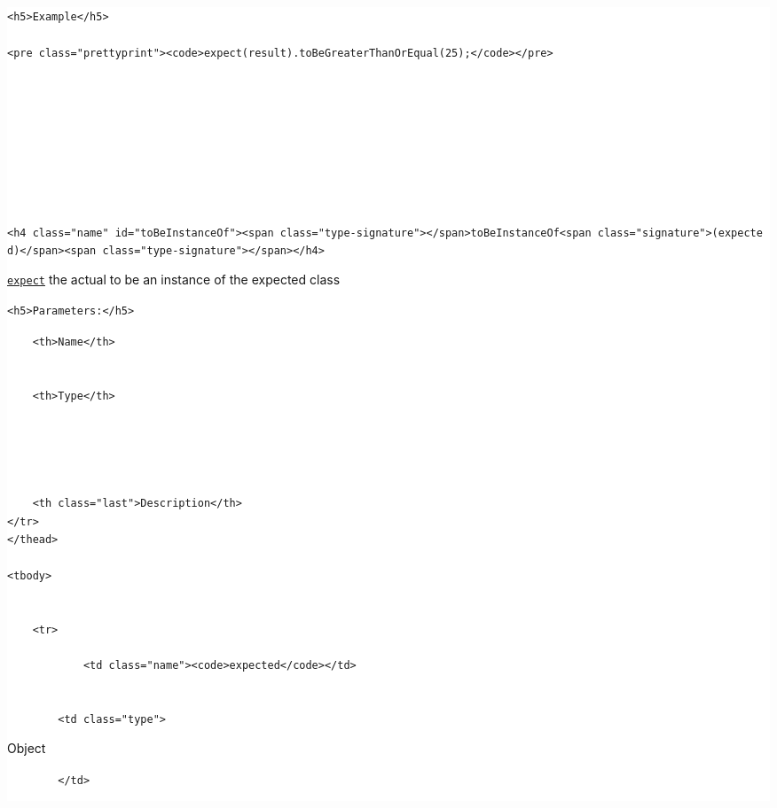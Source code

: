 



    <h5>Example</h5>
    
    <pre class="prettyprint"><code>expect(result).toBeGreaterThanOrEqual(25);</code></pre>



        
            

    

    
    <h4 class="name" id="toBeInstanceOf"><span class="type-signature"></span>toBeInstanceOf<span class="signature">(expected)</span><span class="type-signature"></span></h4>






<div class="description">
    <p><a href="global.html#expect"><code>expect</code></a> the actual to be an instance of the expected class</p>
</div>









    <h5>Parameters:</h5>


<table class="params">
    <thead>
    <tr>

        <th>Name</th>
        

        <th>Type</th>

        

        

        <th class="last">Description</th>
    </tr>
    </thead>

    <tbody>
    

        <tr>
            
                <td class="name"><code>expected</code></td>
            

            <td class="type">


<span class="param-type">Object</span>



            </td>
